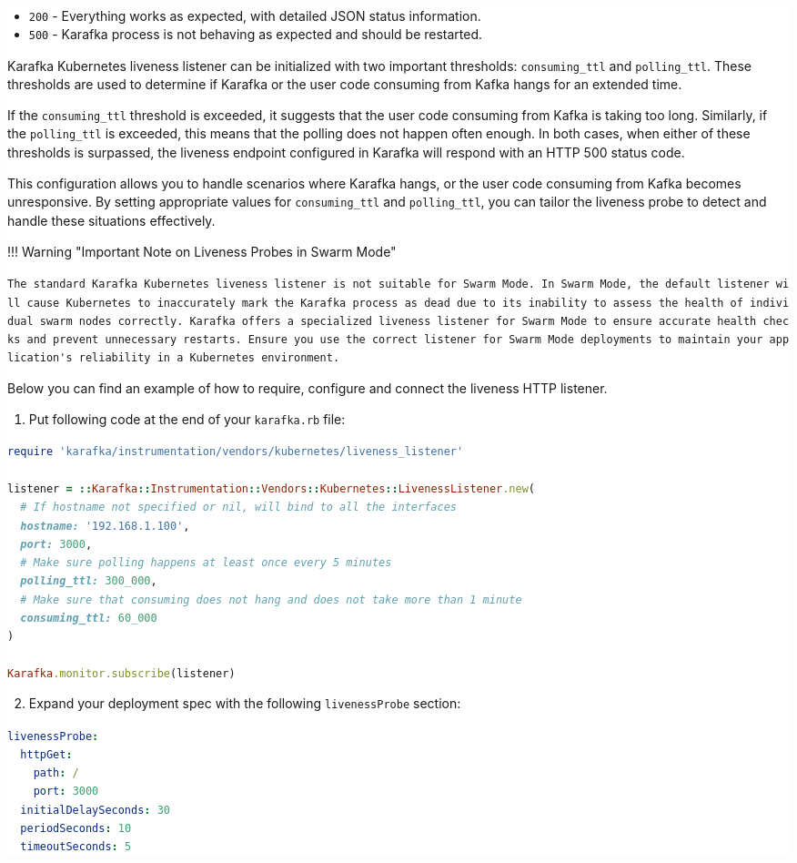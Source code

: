 - `200` - Everything works as expected, with detailed JSON status information.
- `500` - Karafka process is not behaving as expected and should be restarted.

Karafka Kubernetes liveness listener can be initialized with two important thresholds: `consuming_ttl` and `polling_ttl`. These thresholds are used to determine if Karafka or the user code consuming from Kafka hangs for an extended time.

If the `consuming_ttl` threshold is exceeded, it suggests that the user code consuming from Kafka is taking too long. Similarly, if the `polling_ttl` is exceeded, this means that the polling does not happen often enough. In both cases, when either of these thresholds is surpassed, the liveness endpoint configured in Karafka will respond with an HTTP 500 status code.

This configuration allows you to handle scenarios where Karafka hangs, or the user code consuming from Kafka becomes unresponsive. By setting appropriate values for `consuming_ttl` and `polling_ttl`, you can tailor the liveness probe to detect and handle these situations effectively.

!!! Warning "Important Note on Liveness Probes in Swarm Mode"

    The standard Karafka Kubernetes liveness listener is not suitable for Swarm Mode. In Swarm Mode, the default listener will cause Kubernetes to inaccurately mark the Karafka process as dead due to its inability to assess the health of individual swarm nodes correctly. Karafka offers a specialized liveness listener for Swarm Mode to ensure accurate health checks and prevent unnecessary restarts. Ensure you use the correct listener for Swarm Mode deployments to maintain your application's reliability in a Kubernetes environment.

Below you can find an example of how to require, configure and connect the liveness HTTP listener.

1. Put following code at the end of your `karafka.rb` file:

```ruby
require 'karafka/instrumentation/vendors/kubernetes/liveness_listener'

listener = ::Karafka::Instrumentation::Vendors::Kubernetes::LivenessListener.new(
  # If hostname not specified or nil, will bind to all the interfaces
  hostname: '192.168.1.100',
  port: 3000,
  # Make sure polling happens at least once every 5 minutes
  polling_ttl: 300_000,
  # Make sure that consuming does not hang and does not take more than 1 minute
  consuming_ttl: 60_000
)

Karafka.monitor.subscribe(listener)
```

2. Expand your deployment spec with the following `livenessProbe` section:

```yaml
livenessProbe:
  httpGet:
    path: /
    port: 3000
  initialDelaySeconds: 30
  periodSeconds: 10
  timeoutSeconds: 5
```

